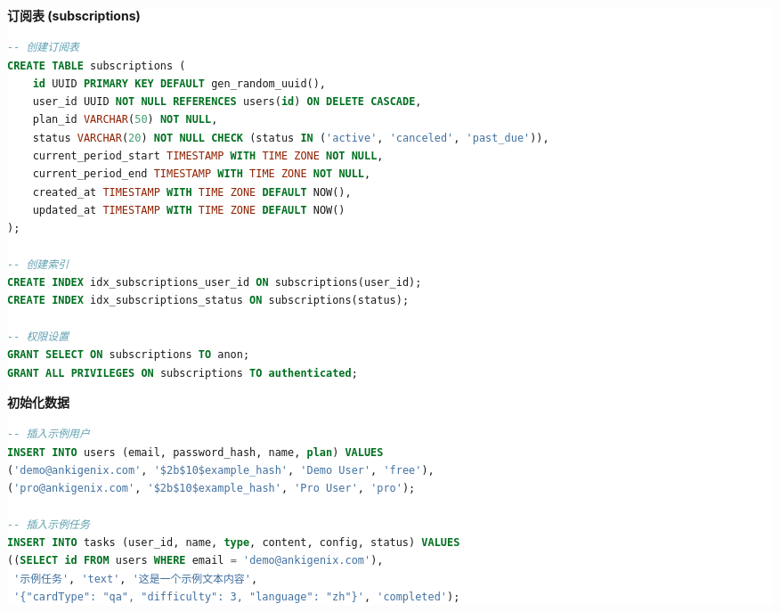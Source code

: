 **订阅表 (subscriptions)**

```sql
-- 创建订阅表
CREATE TABLE subscriptions (
    id UUID PRIMARY KEY DEFAULT gen_random_uuid(),
    user_id UUID NOT NULL REFERENCES users(id) ON DELETE CASCADE,
    plan_id VARCHAR(50) NOT NULL,
    status VARCHAR(20) NOT NULL CHECK (status IN ('active', 'canceled', 'past_due')),
    current_period_start TIMESTAMP WITH TIME ZONE NOT NULL,
    current_period_end TIMESTAMP WITH TIME ZONE NOT NULL,
    created_at TIMESTAMP WITH TIME ZONE DEFAULT NOW(),
    updated_at TIMESTAMP WITH TIME ZONE DEFAULT NOW()
);

-- 创建索引
CREATE INDEX idx_subscriptions_user_id ON subscriptions(user_id);
CREATE INDEX idx_subscriptions_status ON subscriptions(status);

-- 权限设置
GRANT SELECT ON subscriptions TO anon;
GRANT ALL PRIVILEGES ON subscriptions TO authenticated;
```

**初始化数据**

```sql
-- 插入示例用户
INSERT INTO users (email, password_hash, name, plan) VALUES
('demo@ankigenix.com', '$2b$10$example_hash', 'Demo User', 'free'),
('pro@ankigenix.com', '$2b$10$example_hash', 'Pro User', 'pro');

-- 插入示例任务
INSERT INTO tasks (user_id, name, type, content, config, status) VALUES
((SELECT id FROM users WHERE email = 'demo@ankigenix.com'), 
 '示例任务', 'text', '这是一个示例文本内容', 
 '{"cardType": "qa", "difficulty": 3, "language": "zh"}', 'completed');
```


